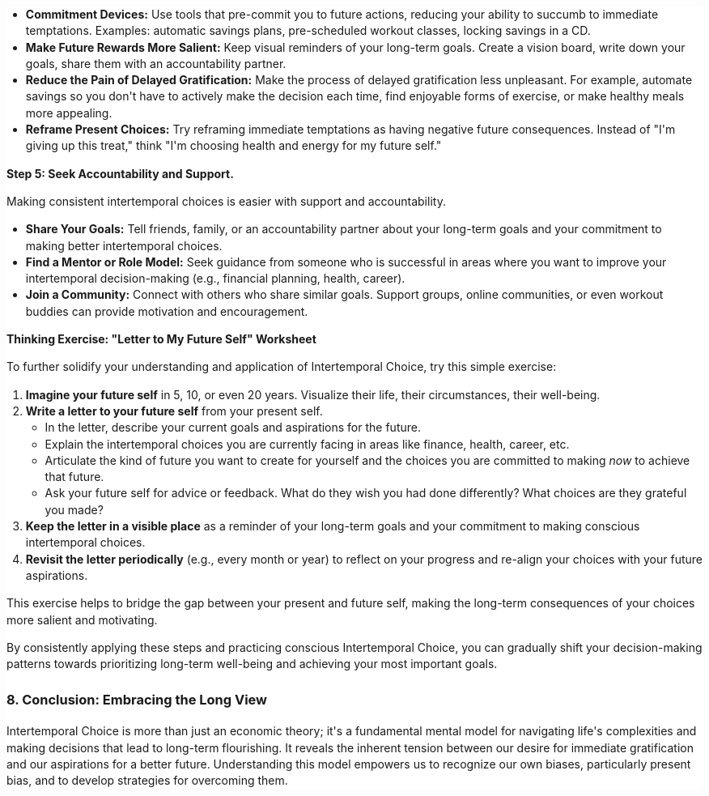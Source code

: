 *   **Commitment Devices:** Use tools that pre-commit you to future actions, reducing your ability to succumb to immediate temptations. Examples: automatic savings plans, pre-scheduled workout classes, locking savings in a CD.
*   **Make Future Rewards More Salient:**  Keep visual reminders of your long-term goals. Create a vision board, write down your goals, share them with an accountability partner.
*   **Reduce the Pain of Delayed Gratification:**  Make the process of delayed gratification less unpleasant.  For example, automate savings so you don't have to actively make the decision each time, find enjoyable forms of exercise, or make healthy meals more appealing.
*   **Reframe Present Choices:**  Try reframing immediate temptations as having negative future consequences.  Instead of "I'm giving up this treat," think "I'm choosing health and energy for my future self."

**Step 5: Seek Accountability and Support.**

Making consistent intertemporal choices is easier with support and accountability.

*   **Share Your Goals:**  Tell friends, family, or an accountability partner about your long-term goals and your commitment to making better intertemporal choices.
*   **Find a Mentor or Role Model:**  Seek guidance from someone who is successful in areas where you want to improve your intertemporal decision-making (e.g., financial planning, health, career).
*   **Join a Community:**  Connect with others who share similar goals.  Support groups, online communities, or even workout buddies can provide motivation and encouragement.

**Thinking Exercise: "Letter to My Future Self" Worksheet**

To further solidify your understanding and application of Intertemporal Choice, try this simple exercise:

1.  **Imagine your future self** in 5, 10, or even 20 years. Visualize their life, their circumstances, their well-being.
2.  **Write a letter to your future self** from your present self.
    *   In the letter, describe your current goals and aspirations for the future.
    *   Explain the intertemporal choices you are currently facing in areas like finance, health, career, etc.
    *   Articulate the kind of future you want to create for yourself and the choices you are committed to making *now* to achieve that future.
    *   Ask your future self for advice or feedback. What do they wish you had done differently? What choices are they grateful you made?
3.  **Keep the letter in a visible place** as a reminder of your long-term goals and your commitment to making conscious intertemporal choices.
4.  **Revisit the letter periodically** (e.g., every month or year) to reflect on your progress and re-align your choices with your future aspirations.

This exercise helps to bridge the gap between your present and future self, making the long-term consequences of your choices more salient and motivating.

By consistently applying these steps and practicing conscious Intertemporal Choice, you can gradually shift your decision-making patterns towards prioritizing long-term well-being and achieving your most important goals.

### 8. Conclusion: Embracing the Long View

Intertemporal Choice is more than just an economic theory; it's a fundamental mental model for navigating life's complexities and making decisions that lead to long-term flourishing.  It reveals the inherent tension between our desire for immediate gratification and our aspirations for a better future.  Understanding this model empowers us to recognize our own biases, particularly present bias, and to develop strategies for overcoming them.

